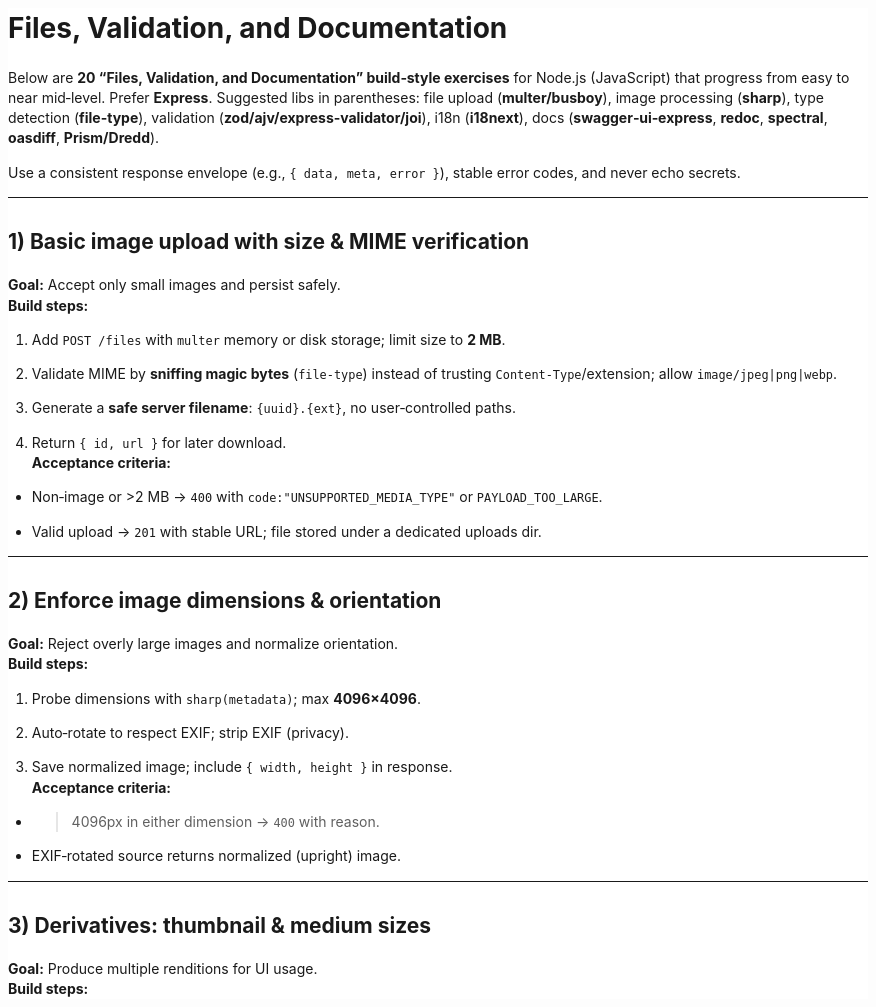 # Files, Validation, and Documentation

Below are **20 “Files, Validation, and Documentation” build‑style exercises** for Node.js (JavaScript) that progress from easy to near mid‑level. Prefer **Express**. Suggested libs in parentheses: file upload (**multer/busboy**), image processing (**sharp**), type detection (**file-type**), validation (**zod/ajv/express‑validator/joi**), i18n (**i18next**), docs (**swagger‑ui‑express**, **redoc**, **spectral**, **oasdiff**, **Prism/Dredd**).

Use a consistent response envelope (e.g., `{ data, meta, error }`), stable error codes, and never echo secrets.

* * *

## 1) Basic image upload with size & MIME verification

**Goal:** Accept only small images and persist safely.  
**Build steps:**

1. Add `POST /files` with `multer` memory or disk storage; limit size to **2 MB**.

2. Validate MIME by **sniffing magic bytes** (`file-type`) instead of trusting `Content‑Type`/extension; allow `image/jpeg|png|webp`.

3. Generate a **safe server filename**: `{uuid}.{ext}`, no user‑controlled paths.

4. Return `{ id, url }` for later download.  
    **Acceptance criteria:**

- Non‑image or >2 MB → `400` with `code:"UNSUPPORTED_MEDIA_TYPE"` or `PAYLOAD_TOO_LARGE`.

- Valid upload → `201` with stable URL; file stored under a dedicated uploads dir.

* * *

## 2) Enforce image dimensions & orientation

**Goal:** Reject overly large images and normalize orientation.  
**Build steps:**

1. Probe dimensions with `sharp(metadata)`; max **4096×4096**.

2. Auto‑rotate to respect EXIF; strip EXIF (privacy).

3. Save normalized image; include `{ width, height }` in response.  
    **Acceptance criteria:**

- > 4096px in either dimension → `400` with reason.

- EXIF‑rotated source returns normalized (upright) image.

* * *

## 3) Derivatives: thumbnail & medium sizes

**Goal:** Produce multiple renditions for UI usage.  
**Build steps:**
